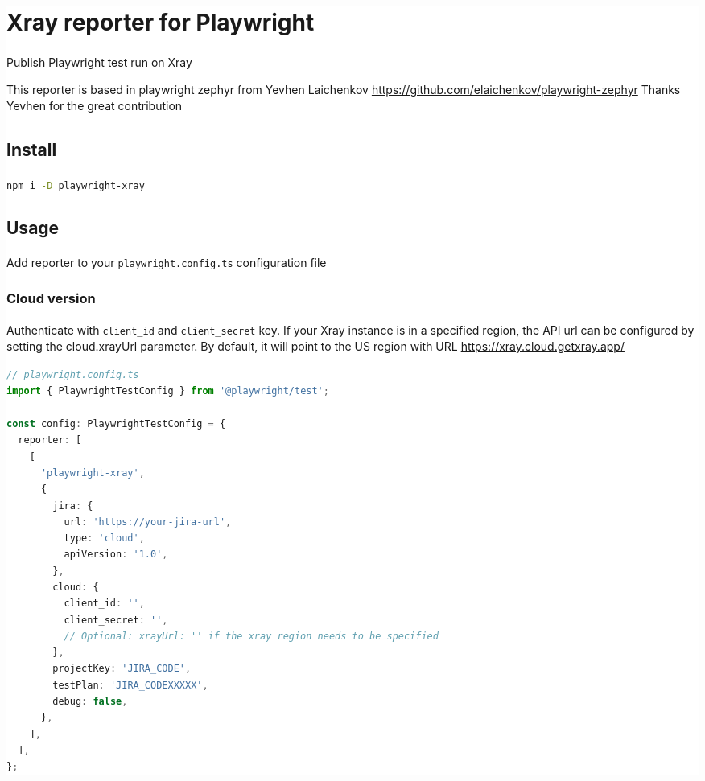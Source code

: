 # Xray reporter for Playwright

Publish Playwright test run on Xray

This reporter is based in playwright zephyr from Yevhen Laichenkov https://github.com/elaichenkov/playwright-zephyr
Thanks Yevhen for the great contribution

## Install

```sh
npm i -D playwright-xray
```

## Usage

Add reporter to your `playwright.config.ts` configuration file

### Cloud version

Authenticate with `client_id` and `client_secret` key. If your Xray instance is in a specified region, the API url can be configured by setting the cloud.xrayUrl parameter. By default, it will point to the US region with URL https://xray.cloud.getxray.app/

```typescript
// playwright.config.ts
import { PlaywrightTestConfig } from '@playwright/test';

const config: PlaywrightTestConfig = {
  reporter: [
    [
      'playwright-xray',
      {
        jira: {
          url: 'https://your-jira-url',
          type: 'cloud',
          apiVersion: '1.0',
        },
        cloud: {
          client_id: '',
          client_secret: '',
          // Optional: xrayUrl: '' if the xray region needs to be specified
        },
        projectKey: 'JIRA_CODE',
        testPlan: 'JIRA_CODEXXXXX',
        debug: false,
      },
    ],
  ],
};
```
